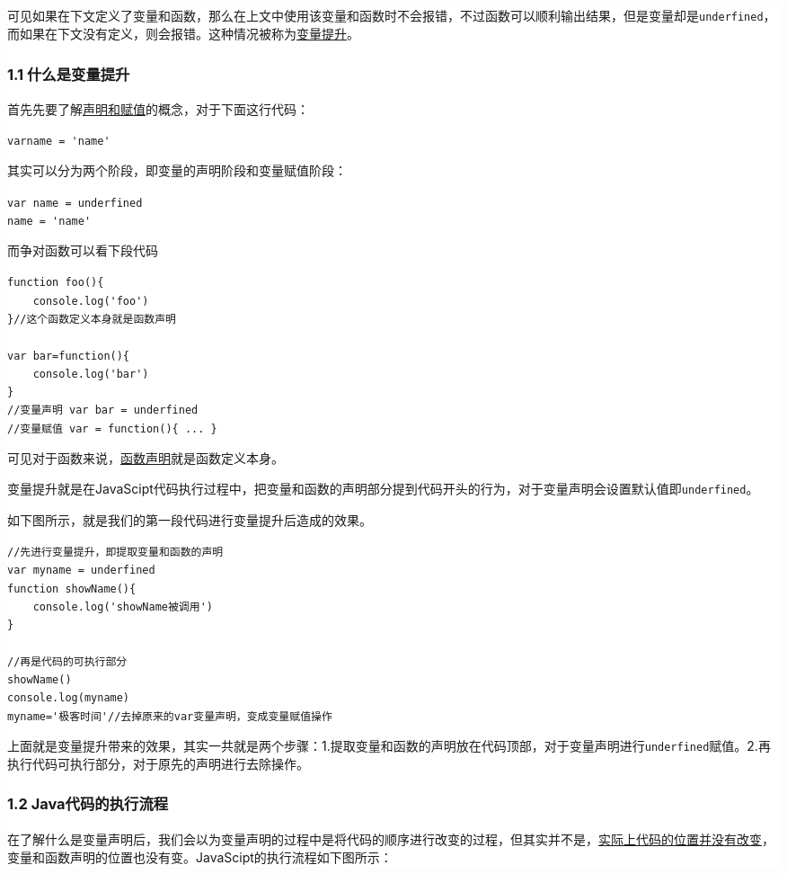 可见如果在下文定义了变量和函数，那么在上文中使用该变量和函数时不会报错，不过函数可以顺利输出结果，但是变量却是`underfined`，而如果在下文没有定义，则会报错。这种情况被称为<u>变量提升</u>。

### 1.1 什么是变量提升

首先先要了解<u>声明和赋值</u>的概念，对于下面这行代码：

```
varname = 'name'
```

其实可以分为两个阶段，即变量的声明阶段和变量赋值阶段：

```
var name = underfined
name = 'name'
```

而争对函数可以看下段代码

```
function foo(){
    console.log('foo')
}//这个函数定义本身就是函数声明

var bar=function(){
    console.log('bar')
}
//变量声明 var bar = underfined
//变量赋值 var = function(){ ... }
```

可见对于函数来说，<u>函数声明</u>就是函数定义本身。

变量提升就是在JavaScipt代码执行过程中，把变量和函数的声明部分提到代码开头的行为，对于变量声明会设置默认值即`underfined`。

如下图所示，就是我们的第一段代码进行变量提升后造成的效果。

```
//先进行变量提升，即提取变量和函数的声明
var myname = underfined
function showName(){
    console.log('showName被调用')
}

//再是代码的可执行部分
showName()
console.log(myname)
myname='极客时间'//去掉原来的var变量声明，变成变量赋值操作
```

上面就是变量提升带来的效果，其实一共就是两个步骤：1.提取变量和函数的声明放在代码顶部，对于变量声明进行`underfined`赋值。2.再执行代码可执行部分，对于原先的声明进行去除操作。

### 1.2 Java代码的执行流程

在了解什么是变量声明后，我们会以为变量声明的过程中是将代码的顺序进行改变的过程，但其实并不是，<u>实际上代码的位置并没有改变</u>，变量和函数声明的位置也没有变。JavaScipt的执行流程如下图所示：
